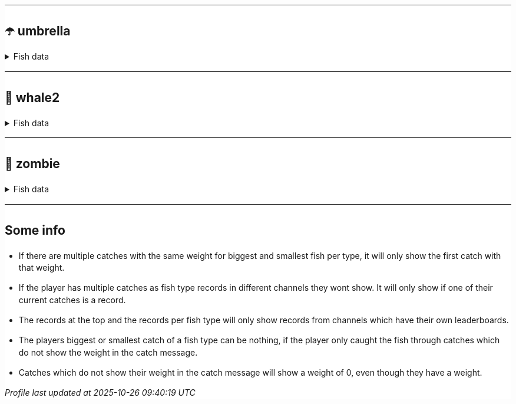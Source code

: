 ---------------

## ☂️ umbrella

<details><summary>Fish data</summary></details>

---------------

## 🐋 whale2

<details><summary>Fish data</summary></details>

---------------

## 🧟 zombie

<details><summary>Fish data</summary></details>

---------------
## Some info

*  If there are multiple catches with the same weight for biggest and smallest fish per type, it will only show the first catch with that weight.

*  If the player has multiple catches as fish type records in different channels they wont show. It will only show if one of their current catches is a record.

*  The records at the top and the records per fish type will only show records from channels which have their own leaderboards.

*  The players biggest or smallest catch of a fish type can be nothing, if the player only caught the fish through catches which do not show the weight in the catch message.

*  Catches which do not show their weight in the catch message will show a weight of 0, even though they have a weight.

_Profile last updated at 2025-10-26 09:40:19 UTC_
